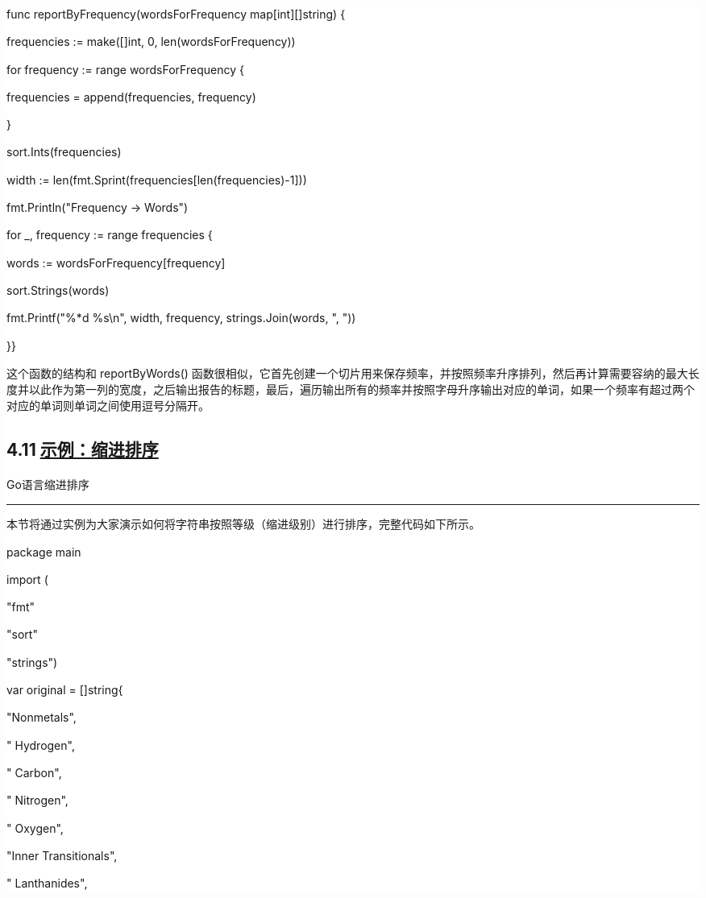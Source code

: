 func reportByFrequency(wordsForFrequency map\[int\]\[\]string) {

frequencies := make(\[\]int, 0, len(wordsForFrequency))

for frequency := range wordsForFrequency {

frequencies = append(frequencies, frequency)

}

sort.Ints(frequencies)

width := len(fmt.Sprint(frequencies\[len(frequencies)-1\]))

fmt.Println("Frequency → Words")

for \_, frequency := range frequencies {

words := wordsForFrequency\[frequency\]

sort.Strings(words)

fmt.Printf("%\*d %s\n", width, frequency, strings.Join(words, ", "))

}}

这个函数的结构和 reportByWords() 函数很相似，它首先创建一个切片用来保存频率，并按照频率升序排列，然后再计算需要容纳的最大长度并以此作为第一列的宽度，之后输出报告的标题，最后，遍历输出所有的频率并按照字母升序输出对应的单词，如果一个频率有超过两个对应的单词则单词之间使用逗号分隔开。

## 4.11 [示例：缩进排序](http://c.biancheng.net/view/vip_7311.html)

Go语言缩进排序

-----------------------

本节将通过实例为大家演示如何将字符串按照等级（缩进级别）进行排序，完整代码如下所示。

package main

import (

"fmt"

"sort"

"strings")

var original = \[\]string{

"Nonmetals",

" Hydrogen",

" Carbon",

" Nitrogen",

" Oxygen",

"Inner Transitionals",

" Lanthanides",
